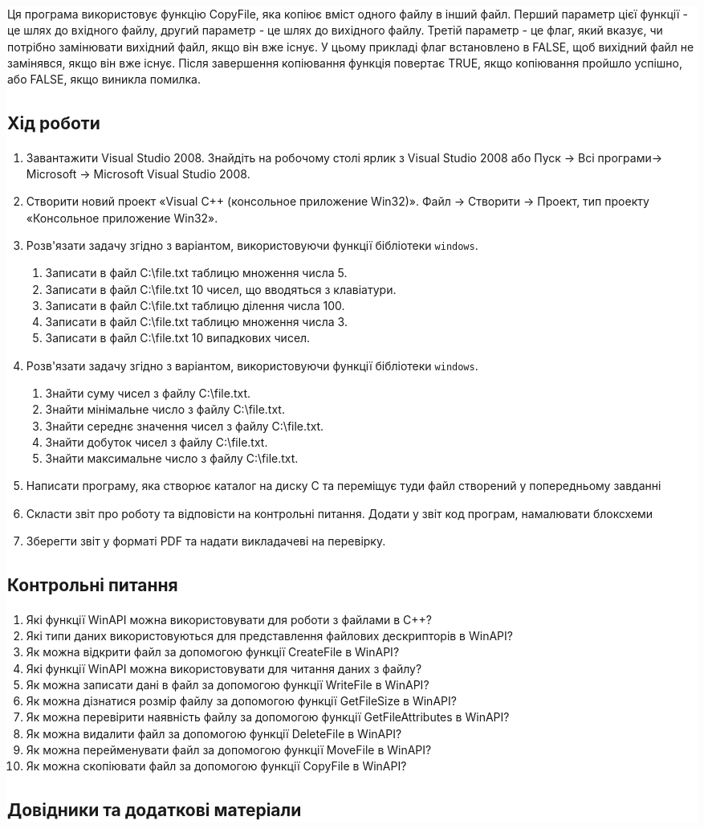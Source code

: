 Ця програма використовує функцію CopyFile, яка копіює вміст одного файлу в інший файл. Перший параметр цієї функції - це шлях до вхідного файлу, другий параметр - це шлях до вихідного файлу. Третій параметр - це флаг, який вказує, чи потрібно замінювати вихідний файл, якщо він вже існує. У цьому прикладі флаг встановлено в FALSE, щоб вихідний файл не замінявся, якщо він вже існує. Після завершення копіювання функція повертає TRUE, якщо копіювання пройшло успішно, або FALSE, якщо виникла помилка.

## Хід роботи

1. Завантажити Visual Studio 2008. Знайдіть на робочому столі ярлик з Visual Studio 2008 або Пуск → Всі програми→ Microsoft → Microsoft Visual Studio 2008.

2. Створити новий проект «Visual C++ (консольное приложение Win32)». Файл → Cтворити → Проект, тип проекту «Консольное приложение Win32».

3. Розв'язати задачу згідно з варіантом, використовуючи функції бібліотеки `windows`.

	1. Записати в файл C:\file.txt таблицю множення числа 5.
	2. Записати в файл C:\file.txt 10 чисел, що вводяться з клавіатури.
	3. Записати в файл C:\file.txt таблицю ділення числа 100.
	4. Записати в файл C:\file.txt таблицю множення числа 3.
	5. Записати в файл C:\file.txt 10 випадкових чисел.
   
4. Розв'язати задачу згідно з варіантом, використовуючи функції бібліотеки `windows`.

	1. Знайти суму чисел з файлу C:\file.txt.
	2. Знайти мінімальне число з файлу C:\file.txt.
	3. Знайти середнє значення чисел з файлу C:\file.txt.
	4. Знайти добуток чисел з файлу C:\file.txt.
	5. Знайти максимальне число з файлу C:\file.txt.

5. Написати програму, яка створює каталог на диску С та переміщує туди файл створений у попередньому завданні
   
6. Скласти звіт про роботу та відповісти на контрольні питання. Додати у звіт код програм, намалювати блоксхеми

7. Зберегти звіт у форматі PDF та надати викладачеві на перевірку.

## Контрольні питання

1. Які функції WinAPI можна використовувати для роботи з файлами в C++?
2. Які типи даних використовуються для представлення файлових дескрипторів в WinAPI?
3. Як можна відкрити файл за допомогою функції CreateFile в WinAPI?
4. Які функції WinAPI можна використовувати для читання даних з файлу?
5. Як можна записати дані в файл за допомогою функції WriteFile в WinAPI?
6. Як можна дізнатися розмір файлу за допомогою функції GetFileSize в WinAPI?
7. Як можна перевірити наявність файлу за допомогою функції GetFileAttributes в WinAPI?
8. Як можна видалити файл за допомогою функції DeleteFile в WinAPI?
9. Як можна перейменувати файл за допомогою функції MoveFile в WinAPI?
10. Як можна скопіювати файл за допомогою функції CopyFile в WinAPI?

## Довідники та додаткові матеріали

